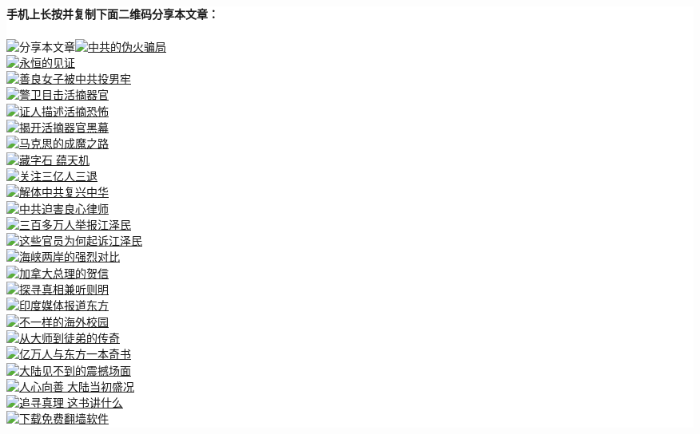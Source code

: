 <strong>手机上长按并复制下面二维码分享本文章：</strong><br><br><img src="https://chart.apis.google.com/chart?cht=qr&chs=240x240&choe=UTF-8&chld=M|2&chl=https://github.com/ckfwfs3192/djy/blob/master/gb/5/9/4/n1041490.md%231" title="分享本文章"></td><td VALIGN=TOP><a href="https://github.com/ckfwfs3192/djy/blob/master/gb/16/1/21/n4622075.md?dfh#1" target="_blank"><img src="https://raw.githubusercontent.com/ckfwfs3192/djy/master/gb/300/wei-f1.jpg" title="中共的伪火骗局"  alt="中共的伪火骗局"></a><br><a href="https://github.com/ckfwfs3192/www/blob/master/README.md?dfh#9" target="_blank"><img src="https://raw.githubusercontent.com/ckfwfs3192/djy/master/gb/300/yong-h.jpg" title="永恒的见证"  alt="永恒的见证"></a><br><a href="https://github.com/ckfwfs3192/djy/blob/master/gb/13/9/29/n3974789.md?dfh#1" target="_blank"><img src="https://raw.githubusercontent.com/ckfwfs3192/djy/master/gb/300/shang-lnz.jpg" title="善良女子被中共投男牢"  alt="善良女子被中共投男牢"></a><br><a href="https://github.com/ckfwfs3192/djy/blob/master/gb/16/3/16/n4663449.md?dfh#1" target="_blank"><img src="https://raw.githubusercontent.com/ckfwfs3192/djy/master/gb/300/huo-z3.jpg" title="警卫目击活摘器官"  alt="警卫目击活摘器官"></a><br><a href="https://github.com/ckfwfs3192/djy/blob/master/gb/16/8/7/n8177641.md?dfh#1" target="_blank"><img src="https://raw.githubusercontent.com/ckfwfs3192/djy/master/gb/300/huo-z4.jpg" title="证人描述活摘恐怖"  alt="证人描述活摘恐怖"></a><br><a href="https://github.com/ckfwfs3192/djy/blob/master/gb/10/4/19/n2881569.md?dfh#1" target="_blank"><img src="https://raw.githubusercontent.com/ckfwfs3192/djy/master/gb/300/huo-z1.jpg" title="揭开活摘器官黑幕"  alt="揭开活摘器官黑幕"></a><br><a href="https://github.com/ckfwfs3192/djy/blob/master/gb/10/11/7/n3077476.md?dfh#1" target="_blank"><img src="https://raw.githubusercontent.com/ckfwfs3192/djy/master/gb/300/ma-ks.jpg" title="马克思的成魔之路"  alt="马克思的成魔之路"></a><br><a href="https://github.com/ckfwfs3192/djy/blob/master/gb/14/6/9/n4173977.md?dfh#1" target="_blank"><img src="https://raw.githubusercontent.com/ckfwfs3192/djy/master/gb/300/chang-zs.jpg" title="藏字石 蕴天机"  alt="藏字石 蕴天机"></a><br><a href="https://github.com/ckfwfs3192/djy/blob/master/gb/18/5/10/n10381511.md?dfh#1" target="_blank"><img src="https://raw.githubusercontent.com/ckfwfs3192/djy/master/gb/300/st1.jpg" title="关注三亿人三退"  alt="关注三亿人三退"></a><br><a href="https://github.com/ckfwfs3192/djy/blob/master/gb/18/3/21/n10237682.md?dfh#1" target="_blank"><img src="https://raw.githubusercontent.com/ckfwfs3192/djy/master/gb/300/jie-t.jpg" title="解体中共复兴中华"  alt="解体中共复兴中华"></a><br><a href="https://github.com/ckfwfs3192/djy/blob/master/gb/9/2/9/n2422991.md?dfh#1" target="_blank"><img src="https://raw.githubusercontent.com/ckfwfs3192/djy/master/gb/300/gao-zs.jpg" title="中共迫害良心律师"  alt="中共迫害良心律师"></a><br><a href="https://github.com/ckfwfs3192/djy/blob/master/gb/18/12/9/n10900044.md?dfh#1" target="_blank"><img src="https://raw.githubusercontent.com/ckfwfs3192/djy/master/gb/300/sj1.jpg" title="三百多万人举报江泽民"  alt="三百多万人举报江泽民"></a><br><a href="https://github.com/ckfwfs3192/djy/blob/master/gb/18/8/28/n10672014.md?dfh#1" target="_blank"><img src="https://raw.githubusercontent.com/ckfwfs3192/djy/master/gb/300/sj2.jpg" title="这些官员为何起诉江泽民"  alt="这些官员为何起诉江泽民"></a><br><a href="https://github.com/ckfwfs3192/djy/blob/master/gb/8/12/18/n2367165.md?dfh#1" target="_blank"><img src="https://raw.githubusercontent.com/ckfwfs3192/djy/master/gb/300/liangan.jpg" title="海峡两岸的强烈对比"  alt="海峡两岸的强烈对比"></a><br><a href="https://github.com/ckfwfs3192/djy/blob/master/gb/15/12/10/n4593139.md?dfh#1" target="_blank"><img src="https://raw.githubusercontent.com/ckfwfs3192/djy/master/gb/300/jia-ndzl.jpg" title="加拿大总理的贺信"  alt="加拿大总理的贺信"></a><br><a href="https://github.com/ckfwfs3192/djy/blob/master/gb/11/6/17/n3289382.md?dfh#1" target="_blank"><img src="https://raw.githubusercontent.com/ckfwfs3192/djy/master/gb/300/xiao-wd.jpg" title="探寻真相兼听则明"  alt="探寻真相兼听则明"></a><br><a href="https://github.com/ckfwfs3192/djy/blob/master/gb/18/10/27/n10812623.md?dfh#1" target="_blank"><img src="https://raw.githubusercontent.com/ckfwfs3192/djy/master/gb/300/yindu.jpg" title="印度媒体报道东方"  alt="印度媒体报道东方"></a><br><a href="https://github.com/ckfwfs3192/djy/blob/master/gb/18/6/9/n10469652.md?dfh#1" target="_blank"><img src="https://raw.githubusercontent.com/ckfwfs3192/djy/master/gb/300/xie-j.jpg" title="不一样的海外校园"  alt="不一样的海外校园"></a><br><a href="https://github.com/ckfwfs3192/djy/blob/master/gb/7/4/5/n1669415.md?dfh#1" target="_blank"><img src="https://raw.githubusercontent.com/ckfwfs3192/djy/master/gb/300/li-up.jpg" title="从大师到徒弟的传奇"  alt="从大师到徒弟的传奇"></a><br><a href="https://github.com/ckfwfs3192/djy/blob/master/gb/17/5/26/n9191512.md?dfh#1" target="_blank"><img src="https://raw.githubusercontent.com/ckfwfs3192/djy/master/gb/300/zfl2.jpg" title="亿万人与东方一本奇书"  alt="亿万人与东方一本奇书"></a><br><a href="https://github.com/ckfwfs3192/djy/blob/master/gb/13/11/27/n4020290.md?dfh#1" target="_blank"><img src="https://raw.githubusercontent.com/ckfwfs3192/djy/master/gb/300/zhen-h.jpg" title="大陆见不到的震撼场面"  alt="大陆见不到的震撼场面"></a><br><a href="https://github.com/ckfwfs3192/djy/blob/master/gb/15/7/17/n4482910.md?dfh#1" target="_blank"><img src="https://raw.githubusercontent.com/ckfwfs3192/djy/master/gb/300/dalu-sk.jpg" title="人心向善 大陆当初盛况"  alt="人心向善 大陆当初盛况"></a><br><a href="https://github.com/ckfwfs3192/djy/blob/master/gb/19/1/5/n10955468.md?dfh#1" target="_blank"><img src="https://raw.githubusercontent.com/ckfwfs3192/djy/master/gb/300/zfl1.jpg" title="追寻真理 这书讲什么"  alt="追寻真理 这书讲什么"></a><br><a href="https://github.com/ckfwfs3192/www/blob/master/README.md?dfh#1" target="_blank"><img src="https://raw.githubusercontent.com/ckfwfs3192/djy/master/gb/300/fq1.jpg" title="下载免费翻墙软件"  alt="下载免费翻墙软件"></a><br></td></tr></table>
